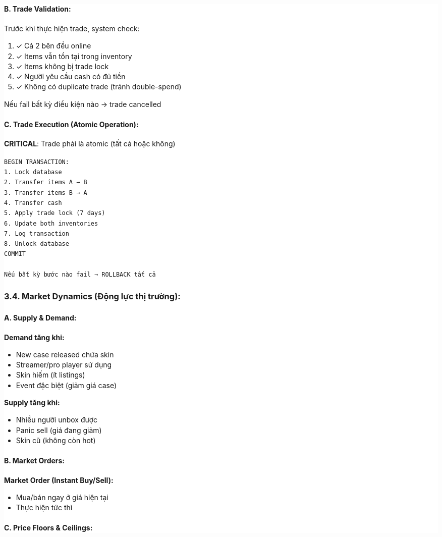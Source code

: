 #### **B. Trade Validation:**

Trước khi thực hiện trade, system check:

1. ✓ Cả 2 bên đều online
2. ✓ Items vẫn tồn tại trong inventory
3. ✓ Items không bị trade lock
4. ✓ Người yêu cầu cash có đủ tiền
5. ✓ Không có duplicate trade (tránh double-spend)

Nếu fail bất kỳ điều kiện nào → trade cancelled

#### **C. Trade Execution (Atomic Operation):**

**CRITICAL**: Trade phải là atomic (tất cả hoặc không)

```
BEGIN TRANSACTION:
1. Lock database
2. Transfer items A → B
3. Transfer items B → A
4. Transfer cash
5. Apply trade lock (7 days)
6. Update both inventories
7. Log transaction
8. Unlock database
COMMIT

Nếu bất kỳ bước nào fail → ROLLBACK tất cả
```

### **3.4. Market Dynamics (Động lực thị trường):**

#### **A. Supply & Demand:**

**Demand tăng khi:**

- New case released chứa skin
- Streamer/pro player sử dụng
- Skin hiếm (ít listings)
- Event đặc biệt (giảm giá case)

**Supply tăng khi:**

- Nhiều người unbox được
- Panic sell (giá đang giảm)
- Skin cũ (không còn hot)

#### **B. Market Orders:**

**Market Order (Instant Buy/Sell):**

- Mua/bán ngay ở giá hiện tại
- Thực hiện tức thì

#### **C. Price Floors & Ceilings:**
